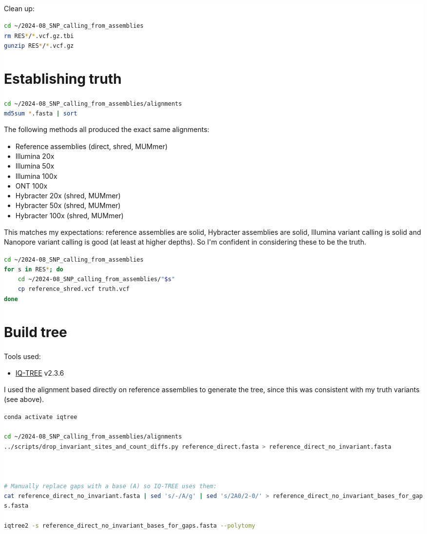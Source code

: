 Clean up:
```bash
cd ~/2024-08_SNP_calling_from_assemblies
rm RES*/*.vcf.gz.tbi
gunzip RES*/*.vcf.gz
```



# Establishing truth

```bash
cd ~/2024-08_SNP_calling_from_assemblies/alignments
md5sum *.fasta | sort
```

The following methods all produced the exact same alignments:
* Reference assemblies (direct, shred, MUMmer)
* Illumina 20x
* Illumina 50x
* Illumina 100x
* ONT 100x
* Hybracter 20x (shred, MUMmer)
* Hybracter 50x (shred, MUMmer)
* Hybracter 100x (shred, MUMmer)

This matches my expectations: reference assemblies are solid, Hybracter assemblies are solid, Illumina variant calling is solid and Nanopore variant calling is good (at least at higher depths). So I'm confident in considering these to be the truth.

```bash
cd ~/2024-08_SNP_calling_from_assemblies
for s in RES*; do
    cd ~/2024-08_SNP_calling_from_assemblies/"$s"
    cp reference_shred.vcf truth.vcf
done
```



# Build tree

Tools used:
* [IQ-TREE](https://github.com/iqtree/iqtree2) v2.3.6

I used the alignment based directly on reference assemblies to generate the tree, since this was consistent with my truth variants (see above).

```bash
conda activate iqtree

cd ~/2024-08_SNP_calling_from_assemblies/alignments
../scripts/drop_invariant_sites_and_count_diffs.py reference_direct.fasta > reference_direct_no_invariant.fasta



# Manually replace gaps with a base (A) so IQ-TREE uses them:
cat reference_direct_no_invariant.fasta | sed 's/-/A/g' | sed 's/2A0/2-0/' > reference_direct_no_invariant_bases_for_gaps.fasta

iqtree2 -s reference_direct_no_invariant_bases_for_gaps.fasta --polytomy
```
